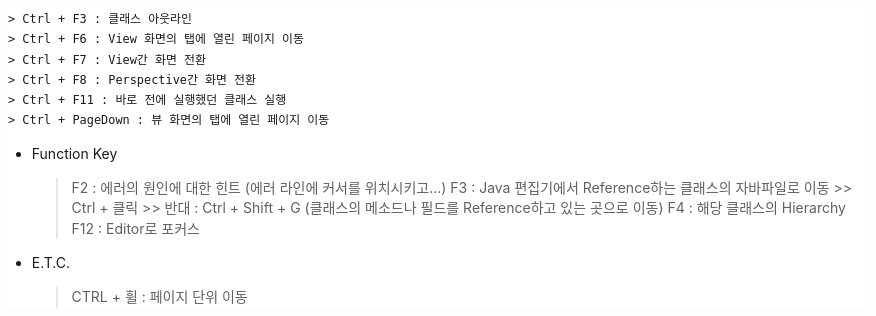     > Ctrl + F3 : 클래스 아웃라인
    > Ctrl + F6 : View 화면의 탭에 열린 페이지 이동
    > Ctrl + F7 : View간 화면 전환
    > Ctrl + F8 : Perspective간 화면 전환
    > Ctrl + F11 : 바로 전에 실행했던 클래스 실행
    > Ctrl + PageDown : 뷰 화면의 탭에 열린 페이지 이동

* Function Key
    > F2 : 에러의 원인에 대한 힌트 (에러 라인에 커서를 위치시키고...)
    > F3 : Java 편집기에서 Reference하는 클래스의 자바파일로 이동
        >> Ctrl + 클릭
        >> 반대 : Ctrl + Shift + G (클래스의 메소드나 필드를 Reference하고 있는 곳으로 이동)
    > F4 : 해당 클래스의 Hierarchy
    > F12 : Editor로 포커스

* E.T.C.
    > CTRL + 휠 : 페이지 단위 이동 

